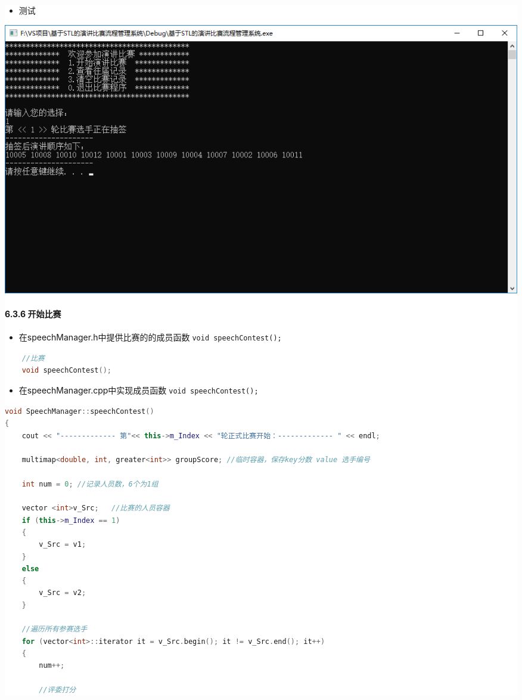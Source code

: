

* 测试

![1548143610682](assets/1548143610682.png)



#### 6.3.6 开始比赛

* 在speechManager.h中提供比赛的的成员函数 `void speechContest();`

```C++
	//比赛
	void speechContest();
```



* 在speechManager.cpp中实现成员函数 `void speechContest();`

```C++
void SpeechManager::speechContest()
{
	cout << "------------- 第"<< this->m_Index << "轮正式比赛开始：------------- " << endl;

	multimap<double, int, greater<int>> groupScore; //临时容器，保存key分数 value 选手编号

	int num = 0; //记录人员数，6个为1组

	vector <int>v_Src;   //比赛的人员容器
	if (this->m_Index == 1)
	{
		v_Src = v1;
	}
	else
	{
		v_Src = v2;
	}

	//遍历所有参赛选手
	for (vector<int>::iterator it = v_Src.begin(); it != v_Src.end(); it++)
	{
		num++;

		//评委打分
```